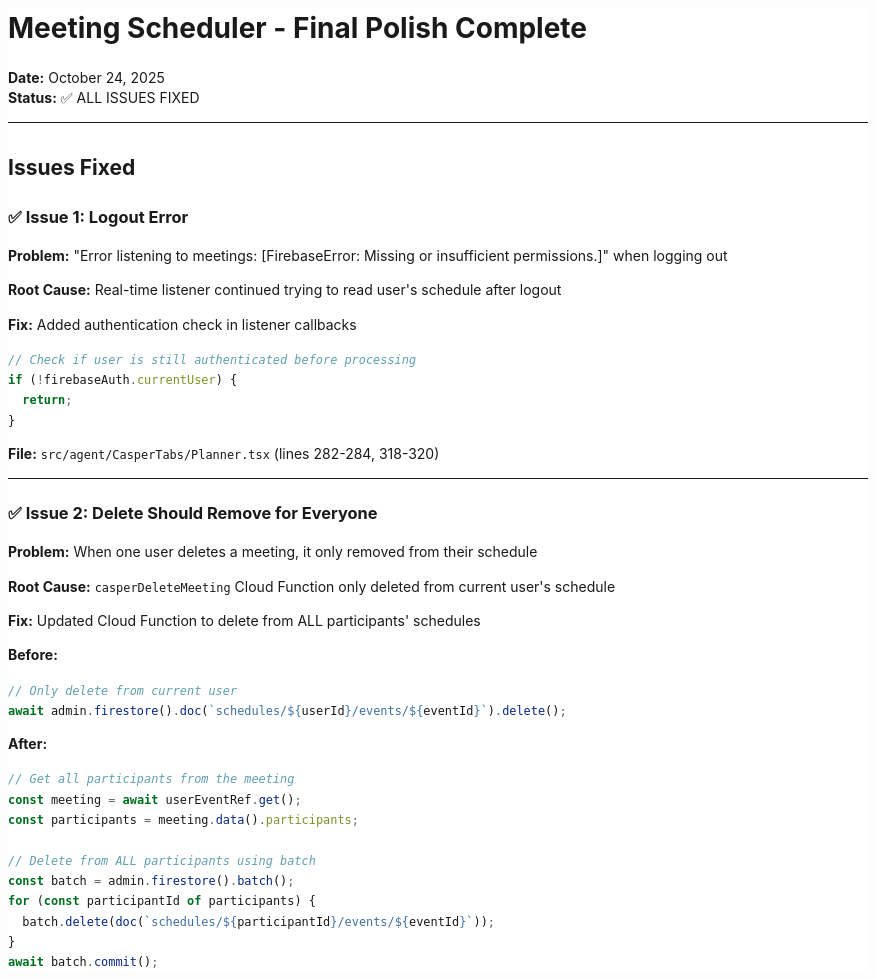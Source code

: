 # Meeting Scheduler - Final Polish Complete

**Date:** October 24, 2025  
**Status:** ✅ ALL ISSUES FIXED

---

## Issues Fixed

### ✅ Issue 1: Logout Error

**Problem:** "Error listening to meetings: [FirebaseError: Missing or insufficient permissions.]" when logging out

**Root Cause:** Real-time listener continued trying to read user's schedule after logout

**Fix:** Added authentication check in listener callbacks

```typescript
// Check if user is still authenticated before processing
if (!firebaseAuth.currentUser) {
  return;
}
```

**File:** `src/agent/CasperTabs/Planner.tsx` (lines 282-284, 318-320)

---

### ✅ Issue 2: Delete Should Remove for Everyone

**Problem:** When one user deletes a meeting, it only removed from their schedule

**Root Cause:** `casperDeleteMeeting` Cloud Function only deleted from current user's schedule

**Fix:** Updated Cloud Function to delete from ALL participants' schedules

**Before:**

```typescript
// Only delete from current user
await admin.firestore().doc(`schedules/${userId}/events/${eventId}`).delete();
```

**After:**

```typescript
// Get all participants from the meeting
const meeting = await userEventRef.get();
const participants = meeting.data().participants;

// Delete from ALL participants using batch
const batch = admin.firestore().batch();
for (const participantId of participants) {
  batch.delete(doc(`schedules/${participantId}/events/${eventId}`));
}
await batch.commit();
```
